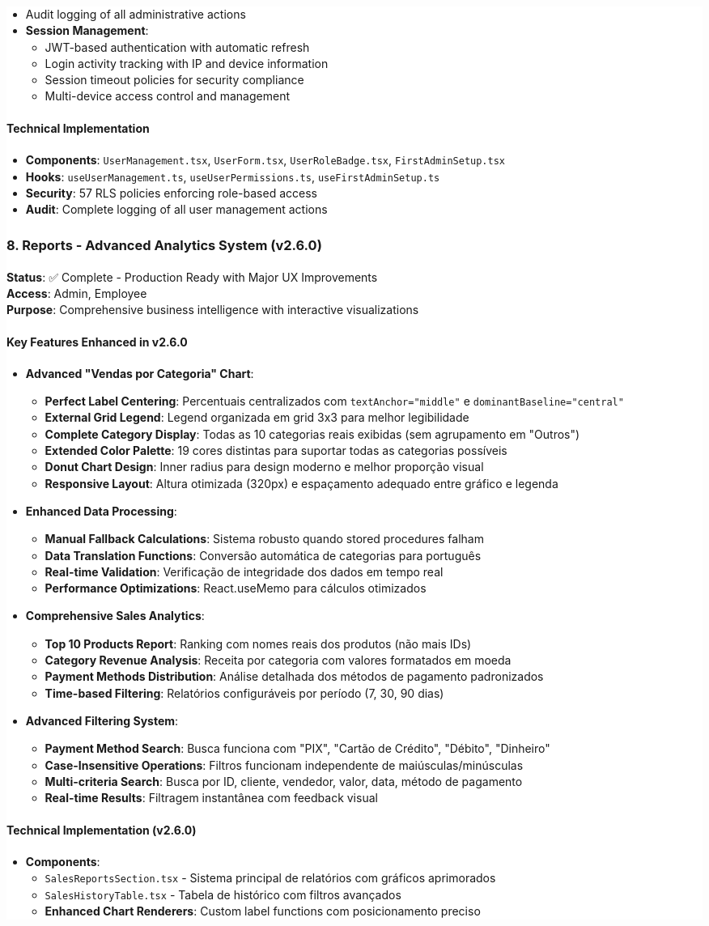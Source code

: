   - Audit logging of all administrative actions
- **Session Management**:
  - JWT-based authentication with automatic refresh
  - Login activity tracking with IP and device information
  - Session timeout policies for security compliance
  - Multi-device access control and management

#### Technical Implementation
- **Components**: `UserManagement.tsx`, `UserForm.tsx`, `UserRoleBadge.tsx`, `FirstAdminSetup.tsx`
- **Hooks**: `useUserManagement.ts`, `useUserPermissions.ts`, `useFirstAdminSetup.ts`
- **Security**: 57 RLS policies enforcing role-based access
- **Audit**: Complete logging of all user management actions

### 8. Reports - Advanced Analytics System (v2.6.0)
**Status**: ✅ Complete - Production Ready with Major UX Improvements  
**Access**: Admin, Employee  
**Purpose**: Comprehensive business intelligence with interactive visualizations

#### Key Features Enhanced in v2.6.0

- **Advanced "Vendas por Categoria" Chart**:
  - **Perfect Label Centering**: Percentuais centralizados com `textAnchor="middle"` e `dominantBaseline="central"`
  - **External Grid Legend**: Legend organizada em grid 3x3 para melhor legibilidade
  - **Complete Category Display**: Todas as 10 categorias reais exibidas (sem agrupamento em "Outros")
  - **Extended Color Palette**: 19 cores distintas para suportar todas as categorias possíveis
  - **Donut Chart Design**: Inner radius para design moderno e melhor proporção visual
  - **Responsive Layout**: Altura otimizada (320px) e espaçamento adequado entre gráfico e legenda

- **Enhanced Data Processing**:
  - **Manual Fallback Calculations**: Sistema robusto quando stored procedures falham
  - **Data Translation Functions**: Conversão automática de categorias para português
  - **Real-time Validation**: Verificação de integridade dos dados em tempo real
  - **Performance Optimizations**: React.useMemo para cálculos otimizados

- **Comprehensive Sales Analytics**:
  - **Top 10 Products Report**: Ranking com nomes reais dos produtos (não mais IDs)
  - **Category Revenue Analysis**: Receita por categoria com valores formatados em moeda
  - **Payment Methods Distribution**: Análise detalhada dos métodos de pagamento padronizados
  - **Time-based Filtering**: Relatórios configuráveis por período (7, 30, 90 dias)

- **Advanced Filtering System**:
  - **Payment Method Search**: Busca funciona com "PIX", "Cartão de Crédito", "Débito", "Dinheiro"
  - **Case-Insensitive Operations**: Filtros funcionam independente de maiúsculas/minúsculas
  - **Multi-criteria Search**: Busca por ID, cliente, vendedor, valor, data, método de pagamento
  - **Real-time Results**: Filtragem instantânea com feedback visual

#### Technical Implementation (v2.6.0)

- **Components**: 
  - `SalesReportsSection.tsx` - Sistema principal de relatórios com gráficos aprimorados
  - `SalesHistoryTable.tsx` - Tabela de histórico com filtros avançados
  - **Enhanced Chart Renderers**: Custom label functions com posicionamento preciso
  